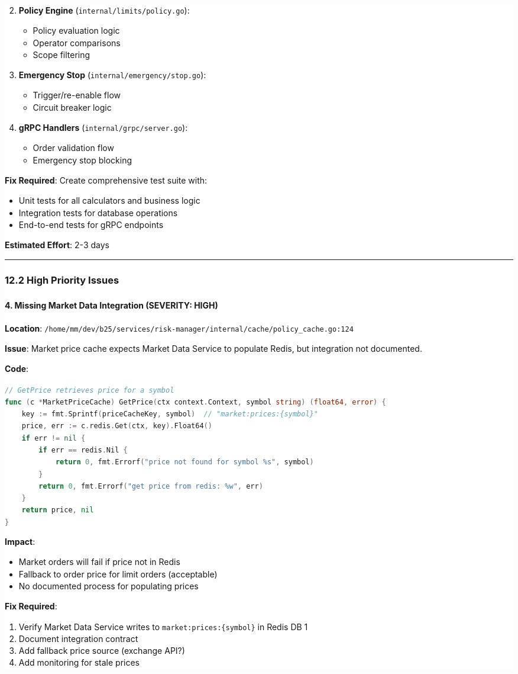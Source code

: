 2. **Policy Engine** (`internal/limits/policy.go`):
   - Policy evaluation logic
   - Operator comparisons
   - Scope filtering

3. **Emergency Stop** (`internal/emergency/stop.go`):
   - Trigger/re-enable flow
   - Circuit breaker logic

4. **gRPC Handlers** (`internal/grpc/server.go`):
   - Order validation flow
   - Emergency stop blocking

**Fix Required**:
Create comprehensive test suite with:
- Unit tests for all calculators and business logic
- Integration tests for database operations
- End-to-end tests for gRPC endpoints

**Estimated Effort**: 2-3 days

---

### 12.2 High Priority Issues

#### 4. Missing Market Data Integration (SEVERITY: HIGH)

**Location**: `/home/mm/dev/b25/services/risk-manager/internal/cache/policy_cache.go:124`

**Issue**: Market price cache expects Market Data Service to populate Redis, but integration not documented.

**Code**:
```go
// GetPrice retrieves price for a symbol
func (c *MarketPriceCache) GetPrice(ctx context.Context, symbol string) (float64, error) {
    key := fmt.Sprintf(priceCacheKey, symbol)  // "market:prices:{symbol}"
    price, err := c.redis.Get(ctx, key).Float64()
    if err != nil {
        if err == redis.Nil {
            return 0, fmt.Errorf("price not found for symbol %s", symbol)
        }
        return 0, fmt.Errorf("get price from redis: %w", err)
    }
    return price, nil
}
```

**Impact**:
- Market orders will fail if price not in Redis
- Fallback to order price for limit orders (acceptable)
- No documented process for populating prices

**Fix Required**:
1. Verify Market Data Service writes to `market:prices:{symbol}` in Redis DB 1
2. Document integration contract
3. Add fallback price source (exchange API?)
4. Add monitoring for stale prices
